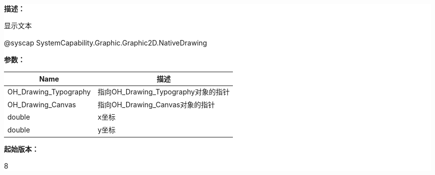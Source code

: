 **描述：**

显示文本

@syscap SystemCapability.Graphic.Graphic2D.NativeDrawing

**参数：**

| Name                  | 描述                                |
| --------------------- | ----------------------------------- |
| OH_Drawing_Typography | 指向OH_Drawing_Typography对象的指针 |
| OH_Drawing_Canvas     | 指向OH_Drawing_Canvas对象的指针     |
| double                | x坐标                               |
| double                | y坐标                               |

**起始版本：**

8